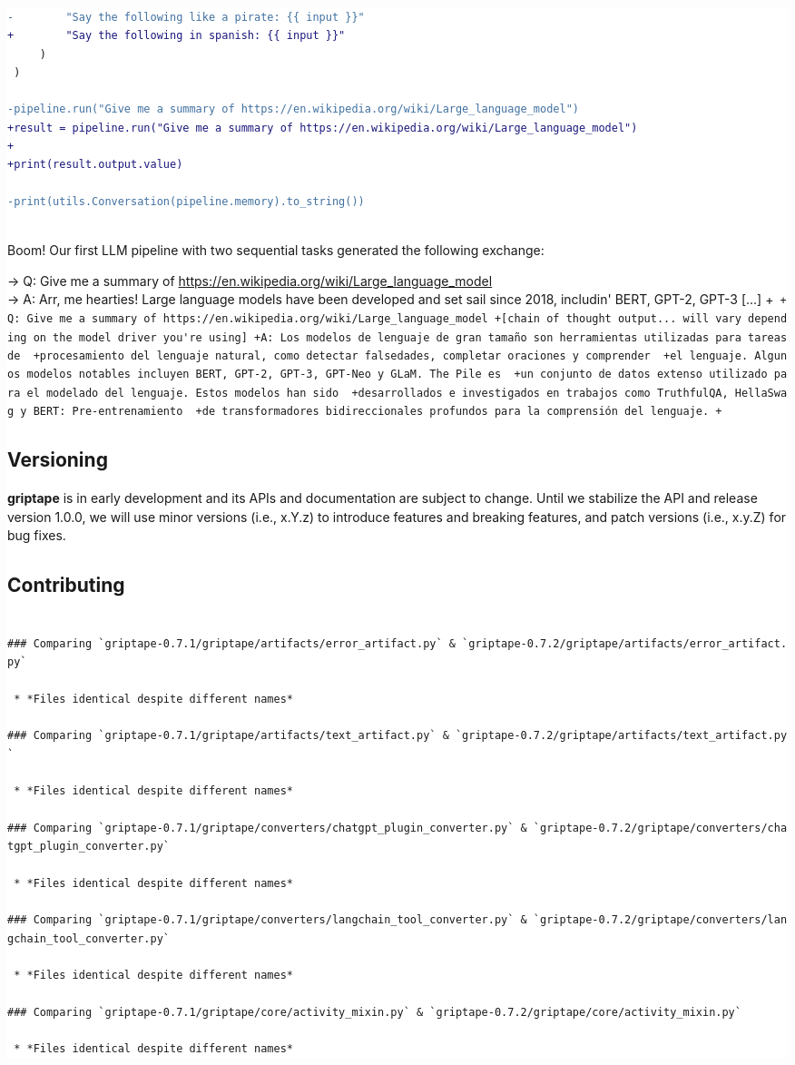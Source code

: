```diff
-        "Say the following like a pirate: {{ input }}"
+        "Say the following in spanish: {{ input }}"
     )
 )
 
-pipeline.run("Give me a summary of https://en.wikipedia.org/wiki/Large_language_model")
+result = pipeline.run("Give me a summary of https://en.wikipedia.org/wiki/Large_language_model")
+
+print(result.output.value)
 
-print(utils.Conversation(pipeline.memory).to_string())
 
 ```
 
 Boom! Our first LLM pipeline with two sequential tasks generated the following exchange:
 
-> Q: Give me a summary of https://en.wikipedia.org/wiki/Large_language_model  
-> A: Arr, me hearties! Large language models have been developed and set sail since 2018, includin' BERT, GPT-2, GPT-3 [...]
+```
+Q: Give me a summary of https://en.wikipedia.org/wiki/Large_language_model
+[chain of thought output... will vary depending on the model driver you're using]
+A: Los modelos de lenguaje de gran tamaño son herramientas utilizadas para tareas de 
+procesamiento del lenguaje natural, como detectar falsedades, completar oraciones y comprender 
+el lenguaje. Algunos modelos notables incluyen BERT, GPT-2, GPT-3, GPT-Neo y GLaM. The Pile es 
+un conjunto de datos extenso utilizado para el modelado del lenguaje. Estos modelos han sido 
+desarrollados e investigados en trabajos como TruthfulQA, HellaSwag y BERT: Pre-entrenamiento 
+de transformadores bidireccionales profundos para la comprensión del lenguaje.
+```
 
 ## Versioning
 
 **griptape** is in early development and its APIs and documentation are subject to change. Until we stabilize the API and release version 1.0.0, we will use minor versions (i.e., x.Y.z) to introduce features and breaking features, and patch versions (i.e., x.y.Z) for bug fixes.
 
 ## Contributing
```

### Comparing `griptape-0.7.1/griptape/artifacts/error_artifact.py` & `griptape-0.7.2/griptape/artifacts/error_artifact.py`

 * *Files identical despite different names*

### Comparing `griptape-0.7.1/griptape/artifacts/text_artifact.py` & `griptape-0.7.2/griptape/artifacts/text_artifact.py`

 * *Files identical despite different names*

### Comparing `griptape-0.7.1/griptape/converters/chatgpt_plugin_converter.py` & `griptape-0.7.2/griptape/converters/chatgpt_plugin_converter.py`

 * *Files identical despite different names*

### Comparing `griptape-0.7.1/griptape/converters/langchain_tool_converter.py` & `griptape-0.7.2/griptape/converters/langchain_tool_converter.py`

 * *Files identical despite different names*

### Comparing `griptape-0.7.1/griptape/core/activity_mixin.py` & `griptape-0.7.2/griptape/core/activity_mixin.py`

 * *Files identical despite different names*
```